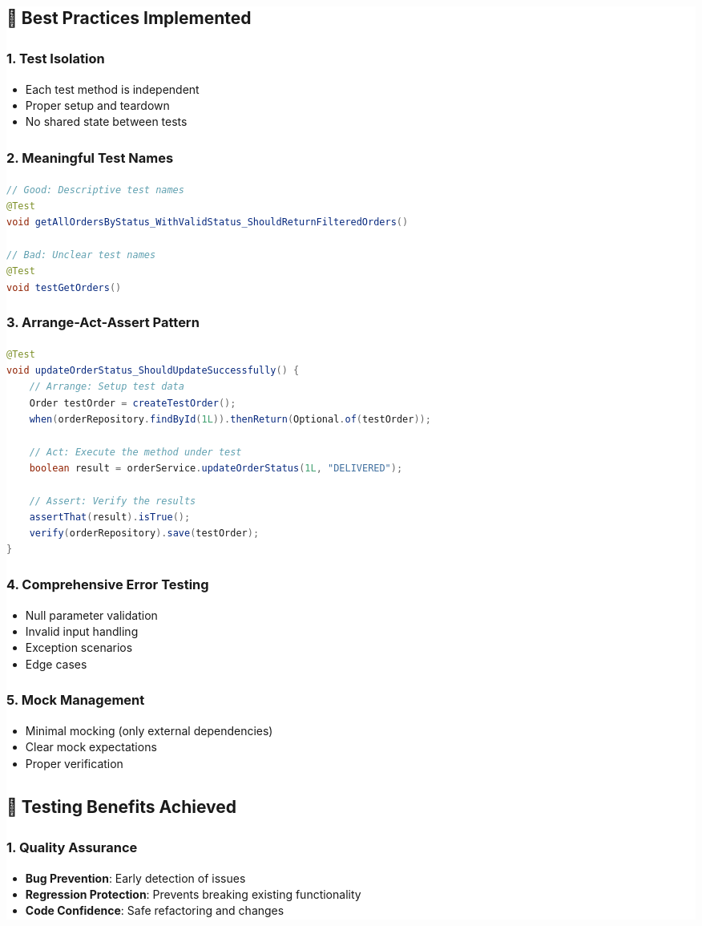 ## 📝 Best Practices Implemented

### 1. **Test Isolation**
- Each test method is independent
- Proper setup and teardown
- No shared state between tests

### 2. **Meaningful Test Names**
```java
// Good: Descriptive test names
@Test
void getAllOrdersByStatus_WithValidStatus_ShouldReturnFilteredOrders()

// Bad: Unclear test names  
@Test
void testGetOrders()
```

### 3. **Arrange-Act-Assert Pattern**
```java
@Test
void updateOrderStatus_ShouldUpdateSuccessfully() {
    // Arrange: Setup test data
    Order testOrder = createTestOrder();
    when(orderRepository.findById(1L)).thenReturn(Optional.of(testOrder));
    
    // Act: Execute the method under test
    boolean result = orderService.updateOrderStatus(1L, "DELIVERED");
    
    // Assert: Verify the results
    assertThat(result).isTrue();
    verify(orderRepository).save(testOrder);
}
```

### 4. **Comprehensive Error Testing**
- Null parameter validation
- Invalid input handling
- Exception scenarios
- Edge cases

### 5. **Mock Management**
- Minimal mocking (only external dependencies)
- Clear mock expectations
- Proper verification

## 🎯 Testing Benefits Achieved

### 1. **Quality Assurance**
- **Bug Prevention**: Early detection of issues
- **Regression Protection**: Prevents breaking existing functionality
- **Code Confidence**: Safe refactoring and changes
